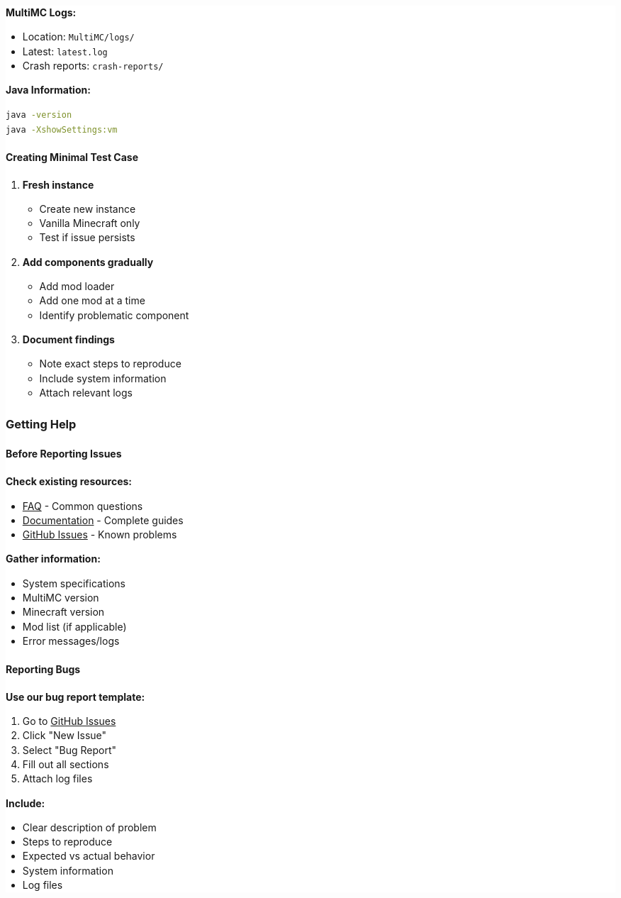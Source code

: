 **MultiMC Logs:**
- Location: `MultiMC/logs/`
- Latest: `latest.log`
- Crash reports: `crash-reports/`

**Java Information:**
```bash
java -version
java -XshowSettings:vm
```

#### Creating Minimal Test Case

1. **Fresh instance**
   - Create new instance
   - Vanilla Minecraft only
   - Test if issue persists

2. **Add components gradually**
   - Add mod loader
   - Add one mod at a time
   - Identify problematic component

3. **Document findings**
   - Note exact steps to reproduce
   - Include system information
   - Attach relevant logs

### Getting Help

#### Before Reporting Issues

**Check existing resources:**
- [FAQ](faq.md) - Common questions
- [Documentation](index.md) - Complete guides
- [GitHub Issues](https://github.com/MultiMC-Launcher/multimc/issues) - Known problems

**Gather information:**
- System specifications
- MultiMC version
- Minecraft version
- Mod list (if applicable)
- Error messages/logs

#### Reporting Bugs

**Use our bug report template:**
1. Go to [GitHub Issues](https://github.com/MultiMC-Launcher/multimc/issues)
2. Click "New Issue"
3. Select "Bug Report"
4. Fill out all sections
5. Attach log files

**Include:**
- Clear description of problem
- Steps to reproduce
- Expected vs actual behavior
- System information
- Log files
